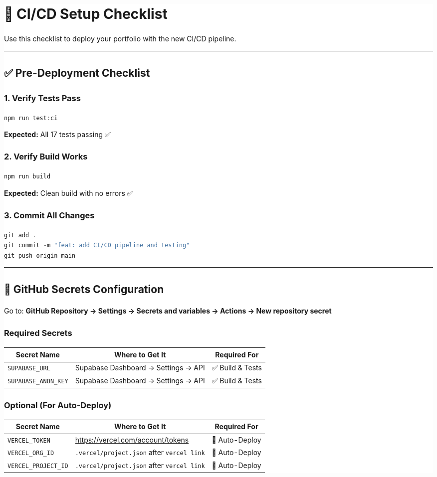 # 🎯 CI/CD Setup Checklist

Use this checklist to deploy your portfolio with the new CI/CD pipeline.

---

## ✅ Pre-Deployment Checklist

### 1. Verify Tests Pass
```powershell
npm run test:ci
```
**Expected:** All 17 tests passing ✅

### 2. Verify Build Works
```powershell
npm run build
```
**Expected:** Clean build with no errors ✅

### 3. Commit All Changes
```powershell
git add .
git commit -m "feat: add CI/CD pipeline and testing"
git push origin main
```

---

## 🔐 GitHub Secrets Configuration

Go to: **GitHub Repository → Settings → Secrets and variables → Actions → New repository secret**

### Required Secrets

| Secret Name | Where to Get It | Required For |
|------------|----------------|--------------|
| `SUPABASE_URL` | Supabase Dashboard → Settings → API | ✅ Build & Tests |
| `SUPABASE_ANON_KEY` | Supabase Dashboard → Settings → API | ✅ Build & Tests |

### Optional (For Auto-Deploy)

| Secret Name | Where to Get It | Required For |
|------------|----------------|--------------|
| `VERCEL_TOKEN` | https://vercel.com/account/tokens | 🚀 Auto-Deploy |
| `VERCEL_ORG_ID` | `.vercel/project.json` after `vercel link` | 🚀 Auto-Deploy |
| `VERCEL_PROJECT_ID` | `.vercel/project.json` after `vercel link` | 🚀 Auto-Deploy |
